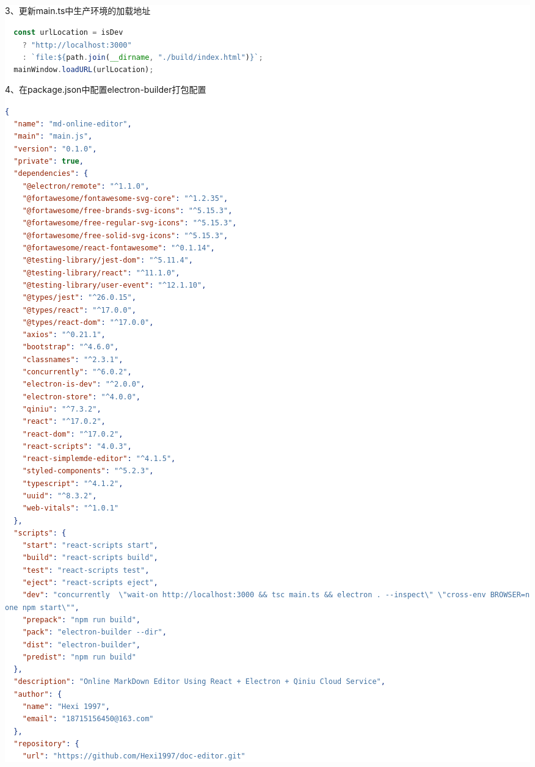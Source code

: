 3、更新main.ts中生产环境的加载地址

```javascript
  const urlLocation = isDev
    ? "http://localhost:3000"
    : `file:${path.join(__dirname, "./build/index.html")}`;
  mainWindow.loadURL(urlLocation);
```

4、在package.json中配置electron-builder打包配置

```json
{
  "name": "md-online-editor",
  "main": "main.js",
  "version": "0.1.0",
  "private": true,
  "dependencies": {
    "@electron/remote": "^1.1.0",
    "@fortawesome/fontawesome-svg-core": "^1.2.35",
    "@fortawesome/free-brands-svg-icons": "^5.15.3",
    "@fortawesome/free-regular-svg-icons": "^5.15.3",
    "@fortawesome/free-solid-svg-icons": "^5.15.3",
    "@fortawesome/react-fontawesome": "^0.1.14",
    "@testing-library/jest-dom": "^5.11.4",
    "@testing-library/react": "^11.1.0",
    "@testing-library/user-event": "^12.1.10",
    "@types/jest": "^26.0.15",
    "@types/react": "^17.0.0",
    "@types/react-dom": "^17.0.0",
    "axios": "^0.21.1",
    "bootstrap": "^4.6.0",
    "classnames": "^2.3.1",
    "concurrently": "^6.0.2",
    "electron-is-dev": "^2.0.0",
    "electron-store": "^4.0.0",
    "qiniu": "^7.3.2",
    "react": "^17.0.2",
    "react-dom": "^17.0.2",
    "react-scripts": "4.0.3",
    "react-simplemde-editor": "^4.1.5",
    "styled-components": "^5.2.3",
    "typescript": "^4.1.2",
    "uuid": "^8.3.2",
    "web-vitals": "^1.0.1"
  },
  "scripts": {
    "start": "react-scripts start",
    "build": "react-scripts build",
    "test": "react-scripts test",
    "eject": "react-scripts eject",
    "dev": "concurrently  \"wait-on http://localhost:3000 && tsc main.ts && electron . --inspect\" \"cross-env BROWSER=none npm start\"",
    "prepack": "npm run build",
    "pack": "electron-builder --dir",
    "dist": "electron-builder",
    "predist": "npm run build"
  },
  "description": "Online MarkDown Editor Using React + Electron + Qiniu Cloud Service",
  "author": {
    "name": "Hexi 1997",
    "email": "18715156450@163.com"
  },
  "repository": {
    "url": "https://github.com/Hexi1997/doc-editor.git"
```